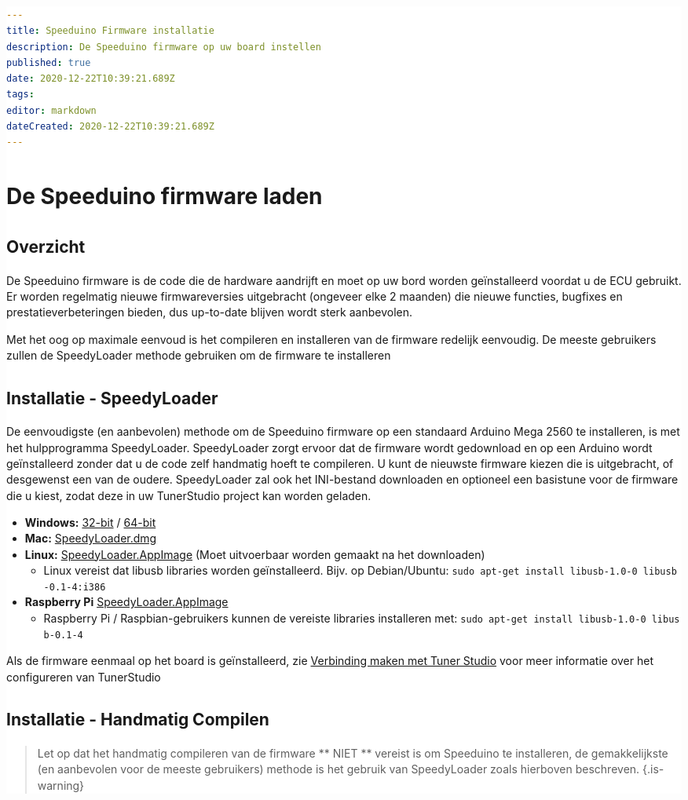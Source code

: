 ```yaml
---
title: Speeduino Firmware installatie
description: De Speeduino firmware op uw board instellen
published: true
date: 2020-12-22T10:39:21.689Z
tags: 
editor: markdown
dateCreated: 2020-12-22T10:39:21.689Z
---
```


# De Speeduino firmware laden
## Overzicht
De Speeduino firmware is de code die de hardware aandrijft en moet op uw bord worden geïnstalleerd voordat u de ECU gebruikt. Er worden regelmatig nieuwe firmwareversies uitgebracht (ongeveer elke 2 maanden) die nieuwe functies, bugfixes en prestatieverbeteringen bieden, dus up-to-date blijven wordt sterk aanbevolen.

Met het oog op maximale eenvoud is het compileren en installeren van de firmware redelijk eenvoudig. De meeste gebruikers zullen de SpeedyLoader methode gebruiken om de firmware te installeren


## Installatie - SpeedyLoader

De eenvoudigste (en aanbevolen) methode om de Speeduino firmware op een standaard Arduino Mega 2560 te installeren, is met het hulpprogramma SpeedyLoader. SpeedyLoader zorgt ervoor dat de firmware wordt gedownload en op een Arduino wordt geïnstalleerd zonder dat u de code zelf handmatig hoeft te compileren. U kunt de nieuwste firmware kiezen die is uitgebracht, of desgewenst een van de oudere. SpeedyLoader zal ook het INI-bestand downloaden en optioneel een basistune voor de firmware die u kiest, zodat deze in uw TunerStudio project kan worden geladen.

-   **Windows:** [32-bit](https://github.com/speeduino/SpeedyLoader/releases/latest/download/SpeedyLoader-ia32.exe) / [64-bit](https://github.com/speeduino/SpeedyLoader/releases/latest/download/SpeedyLoader-x64.exe)
-   **Mac:** [SpeedyLoader.dmg](https://github.com/speeduino/SpeedyLoader/releases/latest/download/SpeedyLoader.dmg)
-   **Linux:** [SpeedyLoader.AppImage](https://github.com/speeduino/SpeedyLoader/releases/latest/download/SpeedyLoader.AppImage) (Moet uitvoerbaar worden gemaakt na het downloaden)
    -   Linux vereist dat libusb libraries worden geïnstalleerd. Bijv. op Debian/Ubuntu:
            `sudo apt-get install libusb-1.0-0 libusb-0.1-4:i386`
-   **Raspberry Pi** [SpeedyLoader.AppImage](https://github.com/speeduino/SpeedyLoader/releases/latest/download/SpeedyLoader-armv7l.AppImage)
    -   Raspberry Pi / Raspbian-gebruikers kunnen de vereiste libraries installeren met:
            `sudo apt-get install libusb-1.0-0 libusb-0.1-4`

Als de firmware eenmaal op het board is geïnstalleerd, zie [Verbinding maken met Tuner Studio](/Connecting_to_TunerStudio) voor meer informatie over het configureren van TunerStudio

## Installatie - Handmatig Compilen
> Let op dat het handmatig compileren van de firmware ** NIET ** vereist is om Speeduino te installeren, de gemakkelijkste (en aanbevolen voor de meeste gebruikers) methode is het gebruik van SpeedyLoader zoals hierboven beschreven.
{.is-warning}
